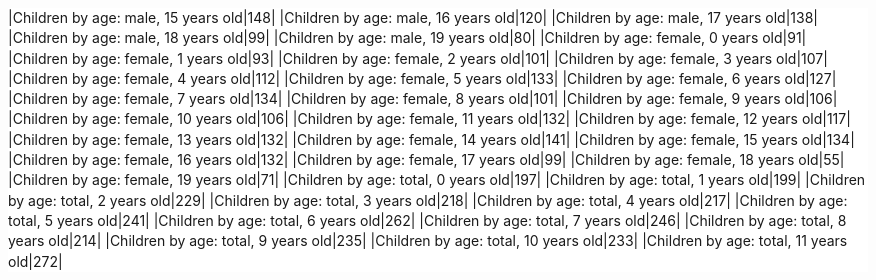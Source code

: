 |Children by age: male, 15 years old|148|
|Children by age: male, 16 years old|120|
|Children by age: male, 17 years old|138|
|Children by age: male, 18 years old|99|
|Children by age: male, 19 years old|80|
|Children by age: female, 0 years old|91|
|Children by age: female, 1 years old|93|
|Children by age: female, 2 years old|101|
|Children by age: female, 3 years old|107|
|Children by age: female, 4 years old|112|
|Children by age: female, 5 years old|133|
|Children by age: female, 6 years old|127|
|Children by age: female, 7 years old|134|
|Children by age: female, 8 years old|101|
|Children by age: female, 9 years old|106|
|Children by age: female, 10 years old|106|
|Children by age: female, 11 years old|132|
|Children by age: female, 12 years old|117|
|Children by age: female, 13 years old|132|
|Children by age: female, 14 years old|141|
|Children by age: female, 15 years old|134|
|Children by age: female, 16 years old|132|
|Children by age: female, 17 years old|99|
|Children by age: female, 18 years old|55|
|Children by age: female, 19 years old|71|
|Children by age: total, 0 years old|197|
|Children by age: total, 1 years old|199|
|Children by age: total, 2 years old|229|
|Children by age: total, 3 years old|218|
|Children by age: total, 4 years old|217|
|Children by age: total, 5 years old|241|
|Children by age: total, 6 years old|262|
|Children by age: total, 7 years old|246|
|Children by age: total, 8 years old|214|
|Children by age: total, 9 years old|235|
|Children by age: total, 10 years old|233|
|Children by age: total, 11 years old|272|